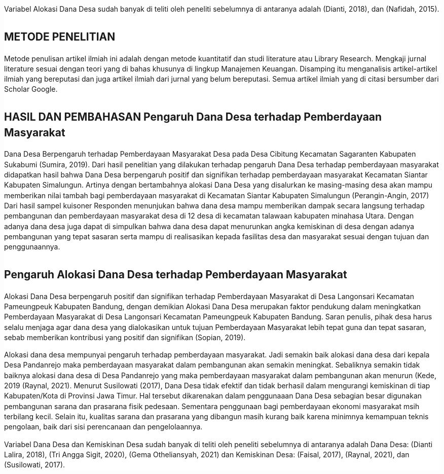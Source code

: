Variabel Alokasi Dana Desa sudah banyak di teliti oleh peneliti sebelumnya di antaranya adalah (Dianti, 2018), dan (Nafidah, 2015). 


## METODE PENELITIAN

Metode penulisan artikel ilmiah ini adalah dengan metode kuantitatif dan studi literature atau Library Research. Mengkaji jurnal literature sesuai dengan teori yang di bahas khusunya di lingkup Manajemen Keuangan. Disamping itu menganalisis artikel-artikel ilmiah yang bereputasi dan juga artikel ilmiah dari jurnal yang belum bereputasi. Semua artikel ilmiah yang di citasi bersumber dari Scholar Google.


## HASIL DAN PEMBAHASAN Pengaruh Dana Desa terhadap Pemberdayaan Masyarakat

Dana Desa Berpengaruh terhadap Pemberdayaan Masyarakat Desa pada Desa Cibitung Kecamatan Sagaranten Kabupaten Sukabumi (Sumira, 2019). Dari hasil penelitian yang dilakukan terhadap pengaruh Dana Desa terhadap pemberdayaan masyarakat didapatkan hasil bahwa Dana Desa berpengaruh positif dan signifikan terhadap pemberdayaan masyarakat Kecamatan Siantar Kabupaten Simalungun. Artinya dengan bertambahnya alokasi Dana Desa yang disalurkan ke masing-masing desa akan mampu memberikan nilai tambah bagi pemberdayaan masyarakat di Kecamatan Siantar Kabupaten Simalungun (Perangin-Angin, 2017) Dari hasil sampel kuisoner Responden menunjukan bahwa dana desa mampu memberikan dampak secara langsung terhadap pembangunan dan pemberdayaan masyarakat desa di 12 desa di kecamatan talawaan kabupaten minahasa Utara. Dengan adanya dana desa juga dapat di simpulkan bahwa dana desa dapat menurunkan angka kemiskinan di desa dengan adanya pembangunan yang tepat sasaran serta mampu di realisasikan kepada fasilitas desa dan masyarakat sesuai dengan tujuan dan penggunaannya. 


## Pengaruh Alokasi Dana Desa terhadap Pemberdayaan Masyarakat

Alokasi Dana Desa berpengaruh positif dan signifikan terhadap Pemberdayaan Masyarakat di Desa Langonsari Kecamatan Pameungpeuk Kabupaten Bandung, dengan demikian Alokasi Dana Desa merupakan faktor pendukung dalam meningkatkan Pemberdayaan Masyarakat di Desa Langonsari Kecamatan Pameungpeuk Kabupaten Bandung. Saran penulis, pihak desa harus selalu menjaga agar dana desa yang dialokasikan untuk tujuan Pemberdayaan Masyarakat lebih tepat guna dan tepat sasaran, sebab memberikan kontribusi yang positif dan signifikan (Sopian, 2019).

Alokasi dana desa mempunyai pengaruh terhadap pemberdayaan masyarakat. Jadi semakin baik alokasi dana desa dari kepala Desa Pandanrejo maka pemberdayaan masyarakat dalam pembangunan akan semakin meningkat. Sebaliknya semakin tidak baiknya alokasi dana desa di Desa Pandanrejo yang maka pemberdayaan masyarakat dalam pembangunan akan menurun (Kede, 2019 (Raynal, 2021). Menurut Susilowati (2017), Dana Desa tidak efektif dan tidak berhasil dalam mengurangi kemiskinan di tiap Kabupaten/Kota di Provinsi Jawa Timur. Hal tersebut dikarenakan dalam penggunaaan Dana Desa sebagian besar digunakan pembangunan sarana dan prasarana fisik pedesaan. Sementara penggunaan bagi pemberdayaan ekonomi masyarakat msih terbilang kecil. Selain itu, kualitas sarana dan prasarana yang dibangun masih kurang baik karena minimnya kemampuan teknis pengolaan, baik dari sisi perencanaan dan pengelolaannya.

Variabel Dana Desa dan Kemiskinan Desa sudah banyak di teliti oleh peneliti sebelumnya di antaranya adalah Dana Desa: (Dianti Lalira, 2018), (Tri Angga Sigit, 2020), (Gema Otheliansyah, 2021) dan Kemiskinan Desa: (Faisal, 2017), (Raynal, 2021), dan (Susilowati, 2017).
